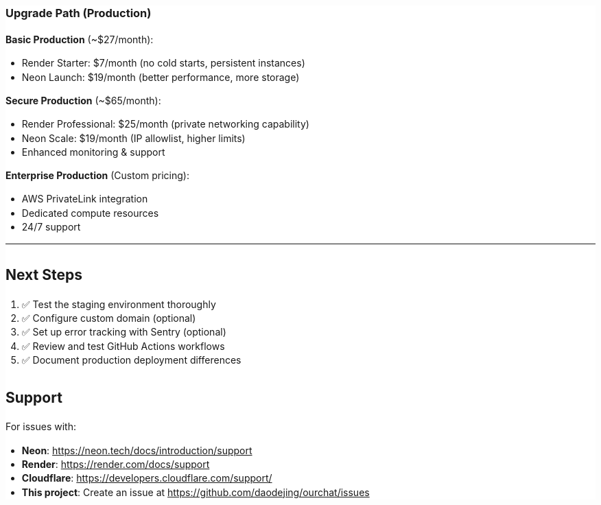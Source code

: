 ### Upgrade Path (Production)

**Basic Production** (~$27/month):
- Render Starter: $7/month (no cold starts, persistent instances)
- Neon Launch: $19/month (better performance, more storage)

**Secure Production** (~$65/month):
- Render Professional: $25/month (private networking capability)
- Neon Scale: $19/month (IP allowlist, higher limits)
- Enhanced monitoring & support

**Enterprise Production** (Custom pricing):
- AWS PrivateLink integration
- Dedicated compute resources
- 24/7 support

---

## Next Steps

1. ✅ Test the staging environment thoroughly
2. ✅ Configure custom domain (optional)
3. ✅ Set up error tracking with Sentry (optional)
4. ✅ Review and test GitHub Actions workflows
5. ✅ Document production deployment differences

## Support

For issues with:
- **Neon**: https://neon.tech/docs/introduction/support
- **Render**: https://render.com/docs/support
- **Cloudflare**: https://developers.cloudflare.com/support/
- **This project**: Create an issue at https://github.com/daodejing/ourchat/issues
